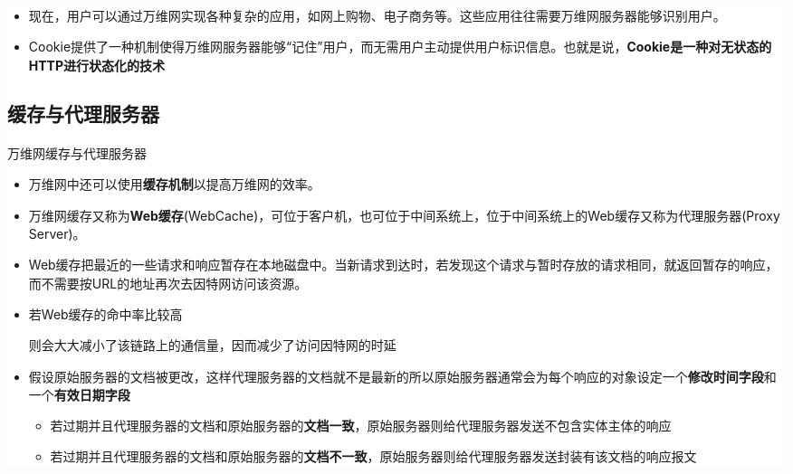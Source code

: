 - 现在，用户可以通过万维网实现各种复杂的应用，如网上购物、电子商务等。这些应用往往需要万维网服务器能够识别用户。

- Cookie提供了一种机制使得万维网服务器能够“记住”用户，而无需用户主动提供用户标识信息。也就是说，**Cookie是一种对无状态的HTTP进行状态化的技术**

## 缓存与代理服务器

万维网缓存与代理服务器

- 万维网中还可以使用**缓存机制**以提高万维网的效率。

- 万维网缓存又称为**Web缓存**(WebCache)，可位于客户机，也可位于中间系统上，位于中间系统上的Web缓存又称为代理服务器(Proxy Server)。

- Web缓存把最近的一些请求和响应暂存在本地磁盘中。当新请求到达时，若发现这个请求与暂时存放的请求相同，就返回暂存的响应，而不需要按URL的地址再次去因特网访问该资源。

- 若Web缓存的命中率比较高

    则会大大减小了该链路上的通信量，因而减少了访问因特网的时延

- 假设原始服务器的文档被更改，这样代理服务器的文档就不是最新的所以原始服务器通常会为每个响应的对象设定一个**修改时间字段**和一个**有效日期字段**

    - 若过期并且代理服务器的文档和原始服务器的**文档一致**，原始服务器则给代理服务器发送不包含实体主体的响应

    - 若过期并且代理服务器的文档和原始服务器的**文档不一致**，原始服务器则给代理服务器发送封装有该文档的响应报文



